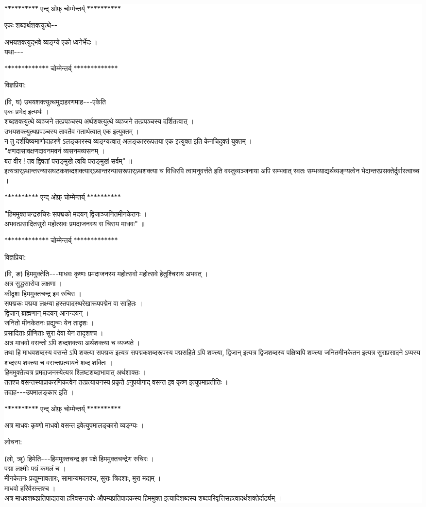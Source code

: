 ********** एन्द् ओफ़् चोम्मेन्तर्य् **********

एकः शब्दार्थशक्त्युत्थे--  
    
अभयशक्त्युद्भवे व्यङ्ग्ये एको ध्वनेर्भेदः ।  
यथा---

************* चोम्मेन्तर्य् *************  
    
विज्ञप्रिया:  
    
(वि, घ) उभयशक्त्युत्थमुदाहरणमाह---एकेति ।  
एकः प्रभेद इत्यर्थः ।  
शब्दशक्त्युत्थे व्यञ्जने तत्प्रपञ्चस्य अर्थशक्त्युत्थे व्यञ्जने तत्प्रपञ्चस्य दर्शितत्वात् ।  
उभयशक्त्युत्थप्रपञ्चस्य तावतैव गतार्थत्वात् एक इत्युक्तम् ।  
न तु दर्शयिष्यमाणोदाहरणे ऽलङ्कारस्य व्यङ्ग्यत्वात् अलङ्काररूपतया एक इत्युक्त इति केनचिदुक्तं युक्तम् ।  
"क्षणदासावक्षणदावनमवनं व्यसनमव्यसनम् ।  
बत वीर ! तव द्विषतां पराङ्मुखे त्वयि पराङ्मुखं सर्वम्" ॥  
इत्यत्रार्ऽथान्तरन्यासघटकशब्दशक्त्यार्ऽथान्तरन्यासरूपार्ऽथशक्त्या च विधिरपि त्वामनुवर्त्तते इति वस्तुव्यञ्जनाया अपि सम्भवात् स्वतः सम्भव्याद्यर्थव्यङ्ग्यत्वेन भेदान्तरप्रसक्तेर्दुर्वारत्वाच्च ।  
    
********** एन्द् ओफ़् चोम्मेन्तर्य् **********

"हिममुक्तचन्द्ररुचिरः सपद्मको मदयन् द्विजाञ्जनितमीनकेतनः ।  
अभवत्प्रसादितसुरो महोत्सवः प्रमदाजनस्य स चिराय माधवः" ॥

************* चोम्मेन्तर्य् *************  
    
विज्ञप्रिया:  
    
(वि, ङ) हिममुक्तेति---माधवः कृष्णः प्रमदाजनस्य महोत्सवो महोत्सवे हेतुश्चिराय अभवत् ।  
अत्र सुद्धसारोपा लक्षणा ।  
कीदृशः हिममुक्तचन्द्र इव रुचिरः ।  
सपद्मकः पद्मया लक्ष्म्या हस्तपादस्थरेखारूपपद्मेन वा साहितः ।  
द्विजान् ब्राह्मणान् मदयन् आनन्दयन् ।  
जनितो मीनकेतनः प्रद्युन्मः येन तादृशः ।  
प्रसादिताः प्रीणिताः सुरा देवा येन तादृशश्च ।  
अत्र माधवो वसन्तो ऽपि शब्दशक्त्या अर्थशक्त्या च व्यज्यते ।  
तथा हि माधवशब्दस्य वसन्ते ऽपि शक्त्या सपद्मक इत्यत्र सपद्मकशब्दरूपस्य पद्मसहिते ऽपि शक्त्या, द्विजान् इत्यत्र द्विजशब्दस्य पक्षिष्वपि शक्त्या जनितमीनकेतन इत्यत्र सुराप्रसादने ऽप्यस्य शब्दस्य शक्त्या च वसन्तप्रत्यायने शब्द शक्तिः ।  
हिममुक्तेत्यत्र प्रमदाजनस्येत्यत्र श्लिष्टशब्दाभावात् अर्थशाक्तः ।  
ततश्च वसन्तस्याप्राकरणिकत्वेन तत्प्रत्यायनस्य प्रकृते ऽनुपयोगाद् वसन्त इव कृष्ण इत्युपमाप्रतीतिः ।  
तदाह---उपमालङ्कार इति ।  
    
********** एन्द् ओफ़् चोम्मेन्तर्य् **********

अत्र माधवः कृष्णो माधवो वसन्त इवेत्युपमालङ्कारो व्यङ्ग्यः ।  
    
लोचना:  
    
(लो, ॠ) हिमेति---हिममुक्तचन्द्र इव पक्षे हिममुक्तचन्द्रेण रुचिरः ।  
पद्मा लक्ष्मीः पद्मं कमलं च ।  
मीनकेतनः प्रद्युम्नावतारः, सामान्यमदनश्च, सुराः त्रिदशाः, मुरा मद्यम् ।  
माधवो हरिर्वसन्तश्च ।  
अत्र माधवशब्दप्रतिपाद्यतया हरिवसन्तयोः औपम्यप्रतिपादकस्य हिममुक्त इत्यादिशब्दस्य शब्दपरिवृत्तिसहत्वादर्थशक्तेर्दार्ढ्यम् ।

